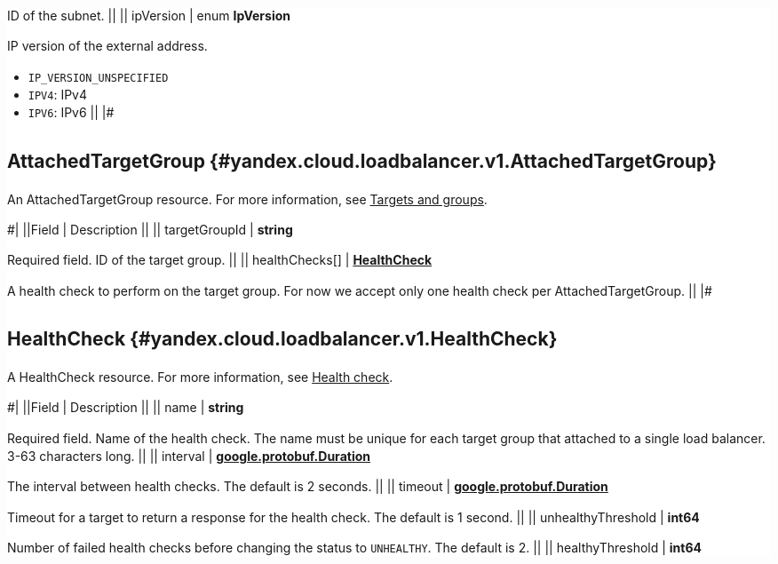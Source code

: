 ID of the subnet. ||
|| ipVersion | enum **IpVersion**

IP version of the external address.

- `IP_VERSION_UNSPECIFIED`
- `IPV4`: IPv4
- `IPV6`: IPv6 ||
|#

## AttachedTargetGroup {#yandex.cloud.loadbalancer.v1.AttachedTargetGroup}

An AttachedTargetGroup resource. For more information, see [Targets and groups](/docs/network-load-balancer/concepts/target-resources).

#|
||Field | Description ||
|| targetGroupId | **string**

Required field. ID of the target group. ||
|| healthChecks[] | **[HealthCheck](#yandex.cloud.loadbalancer.v1.HealthCheck)**

A health check to perform on the target group.
For now we accept only one health check per AttachedTargetGroup. ||
|#

## HealthCheck {#yandex.cloud.loadbalancer.v1.HealthCheck}

A HealthCheck resource. For more information, see [Health check](/docs/network-load-balancer/concepts/health-check).

#|
||Field | Description ||
|| name | **string**

Required field. Name of the health check. The name must be unique for each target group that attached to a single load balancer. 3-63 characters long. ||
|| interval | **[google.protobuf.Duration](https://developers.google.com/protocol-buffers/docs/reference/csharp/class/google/protobuf/well-known-types/duration)**

The interval between health checks. The default is 2 seconds. ||
|| timeout | **[google.protobuf.Duration](https://developers.google.com/protocol-buffers/docs/reference/csharp/class/google/protobuf/well-known-types/duration)**

Timeout for a target to return a response for the health check. The default is 1 second. ||
|| unhealthyThreshold | **int64**

Number of failed health checks before changing the status to `` UNHEALTHY ``. The default is 2. ||
|| healthyThreshold | **int64**
